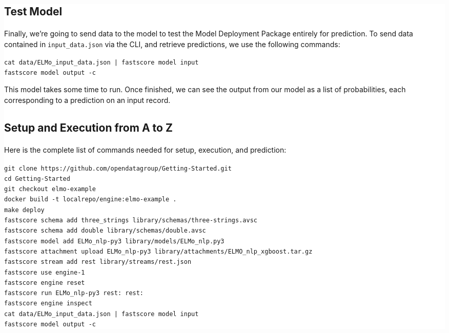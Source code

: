 <h2 id="test-model"><a name="Test-Model"></a>Test Model</h2>
<p>Finally, we’re going to send data to the model to test the Model Deployment Package entirely for prediction. 
To send data contained in <code class="highlighter-rouge">input_data.json</code> 
via the CLI, and retrieve predictions, we use the following commands:</p>

<div class="highlighter-rouge">
    <div class="highlight">
        <pre class="highlight"><code>cat data/ELMo_input_data.json | fastscore model input
fastscore model output -c</code>
</pre></div></div>

<p>This model takes some time to run. Once finished, we can see the output from our model as a list of probabilities, 
each corresponding to a prediction on an input record.</p>

<h2 id="A-to-Z"><a name="A-to-Z"></a>Setup and Execution from A to Z</h2>

<p>Here is the complete list of commands needed for setup, execution, and prediction:</p>

<div class="language-bash highlighter-rouge">
    <div class="highlight">
        <pre class="highlight">
<code>git clone https://github.com/opendatagroup/Getting-Started.git
<span class="nb">cd </span>Getting-Started
git checkout elmo-example
docker build -t localrepo/engine:elmo-example .
make deploy
fastscore schema add three_strings library/schemas/three-strings.avsc
fastscore schema add double library/schemas/double.avsc
fastscore model add ELMo_nlp-py3 library/models/ELMo_nlp.py3
fastscore attachment upload ELMo_nlp-py3 library/attachments/ELMO_nlp_xgboost.tar.gz
fastscore stream add rest library/streams/rest.json
fastscore use engine-1
fastscore engine reset
fastscore run ELMo_nlp-py3 rest: rest:
fastscore engine inspect
cat data/ELMo_input_data.json | fastscore model input
fastscore model output -c</code>
</pre></div></div>          
</body>
</html>
